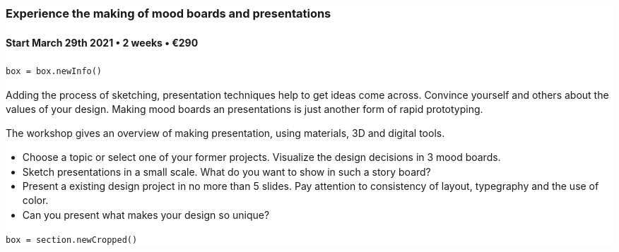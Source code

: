 ### Experience the making of mood boards and presentations

#### Start March 29<span class="sup">th</span> 2021 • 2 weeks • €290

~~~
box = box.newInfo()
~~~

Adding the process of sketching, presentation techniques help to get ideas come across. Convince yourself and others about the values of your design. Making mood boards an presentations is just another form of rapid prototyping.

The workshop gives an overview of making presentation, using materials, 3D and digital tools.

* Choose a topic or select one of your former projects. Visualize the design decisions in 3 mood boards.
* Sketch presentations in a small scale. What do you want to show in such a story board?
* Present a existing design project in no more than 5 slides. Pay attention to consistency of layout, typegraphy and the use of color.
* Can you present what makes your design so unique?

~~~
box = section.newCropped()
~~~
